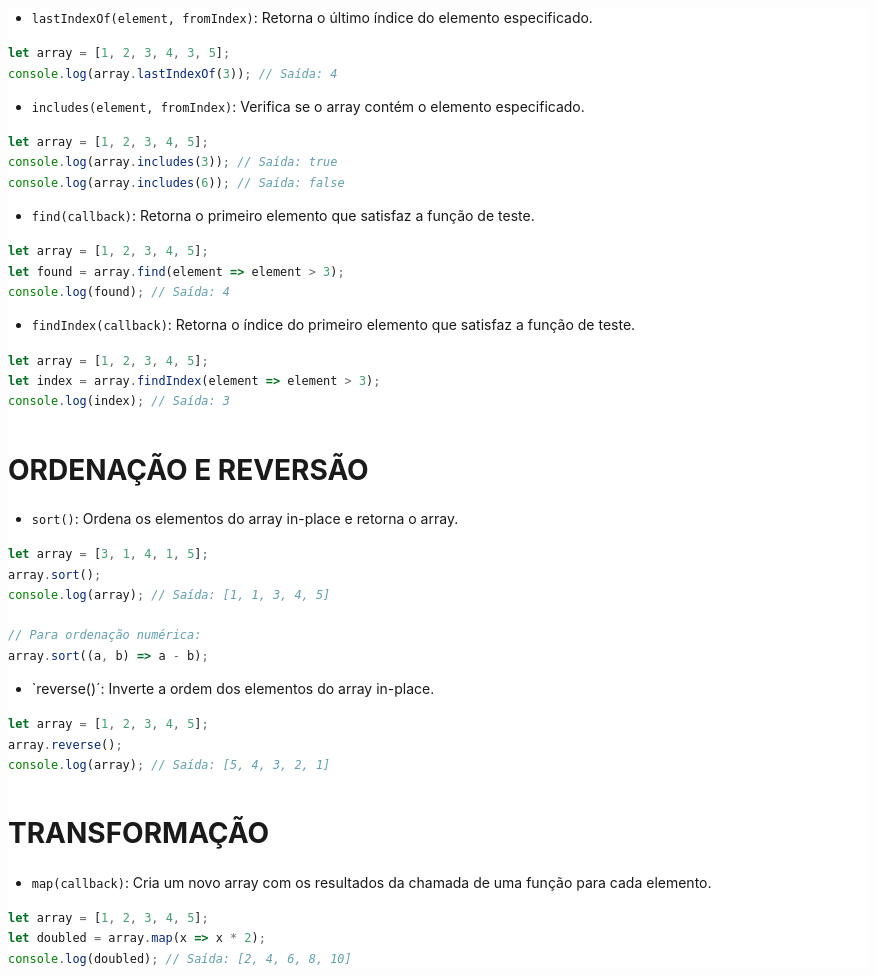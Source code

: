 - `lastIndexOf(element, fromIndex)`: Retorna o último índice do elemento especificado.
```js
let array = [1, 2, 3, 4, 3, 5];
console.log(array.lastIndexOf(3)); // Saída: 4
```

- `includes(element, fromIndex)`: Verifica se o array contém o elemento especificado.
```js
let array = [1, 2, 3, 4, 5];
console.log(array.includes(3)); // Saída: true
console.log(array.includes(6)); // Saída: false
```

- `find(callback)`: Retorna o primeiro elemento que satisfaz a função de teste.
```js
let array = [1, 2, 3, 4, 5];
let found = array.find(element => element > 3);
console.log(found); // Saída: 4
```

- `findIndex(callback)`: Retorna o índice do primeiro elemento que satisfaz a função de teste.
```js
let array = [1, 2, 3, 4, 5];
let index = array.findIndex(element => element > 3);
console.log(index); // Saída: 3
```


# ORDENAÇÃO E REVERSÃO

- `sort()`: Ordena os elementos do array in-place e retorna o array.
```js
let array = [3, 1, 4, 1, 5];
array.sort();
console.log(array); // Saída: [1, 1, 3, 4, 5]

// Para ordenação numérica:
array.sort((a, b) => a - b);
```

- `reverse()´: Inverte a ordem dos elementos do array in-place.
```js
let array = [1, 2, 3, 4, 5];
array.reverse();
console.log(array); // Saída: [5, 4, 3, 2, 1]
```


# TRANSFORMAÇÃO

- `map(callback)`: Cria um novo array com os resultados da chamada de uma função para cada elemento.
```js
let array = [1, 2, 3, 4, 5];
let doubled = array.map(x => x * 2);
console.log(doubled); // Saída: [2, 4, 6, 8, 10]
```

